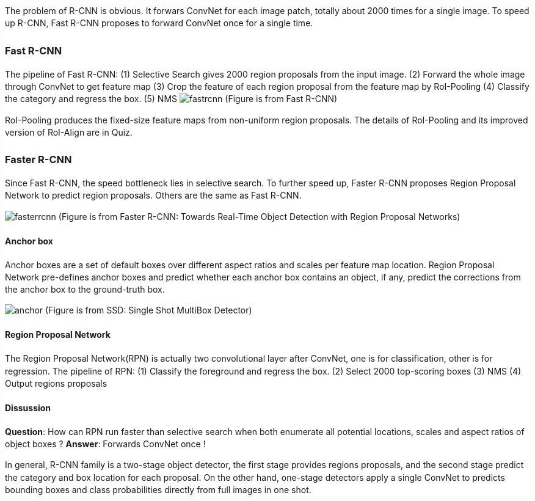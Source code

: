 The problem of R-CNN is obvious. It forwars ConvNet for each image patch, totally about 2000 times for a single image. To speed up R-CNN, Fast R-CNN proposes to forward ConvNet once for a single time. 

### Fast R-CNN
The pipeline of Fast R-CNN:
(1) Selective Search gives 2000 region proposals from the input image.
(2) Forward the whole image through ConvNet to get feature map
(3) Crop the feature of each region proposal from the feature map by RoI-Pooling
(4) Classify the category and regress the box.
(5) NMS
![fastrcnn](https://peizesun.github.io/lecture_notes/fastrcnn.jpg)
(Figure is from Fast R-CNN)

RoI-Pooling produces the fixed-size feature maps from non-uniform region proposals. The details of RoI-Pooling and its improved version of RoI-Align are in Quiz.

### Faster R-CNN
Since Fast R-CNN, the speed bottleneck lies in selective search. To further speed up, Faster R-CNN proposes Region Proposal Network to predict region proposals. Others are the same as Fast R-CNN.

![fasterrcnn](https://peizesun.github.io/lecture_notes/fasterrcnn.jpg)
(Figure is from Faster R-CNN: Towards Real-Time Object Detection with Region Proposal Networks)

#### Anchor box
Anchor boxes are a set of default boxes over different aspect ratios and scales per feature map location. Region Proposal Network pre-defines anchor boxes and predict whether each anchor box contains an object, if any, predict the corrections from the anchor box to the ground-truth box.

![anchor](https://peizesun.github.io/lecture_notes/anchor.jpg)
(Figure is from SSD: Single Shot MultiBox Detector)

#### Region Proposal Network
The Region Proposal Network(RPN) is actually two convolutional layer after ConvNet, one is for classification, other is for regression.
The pipeline of RPN:
(1) Classify the foreground and regress the box.
(2) Select 2000 top-scoring boxes 
(3) NMS
(4) Output regions proposals

#### Dissussion
**Question**: How can RPN run faster than selective search when both enumerate all potential locations, scales and aspect ratios of object boxes ?
**Answer**: Forwards ConvNet once !

In general, R-CNN family is a two-stage object detector, the first stage provides regions proposals, and the second stage predict the category and box location for each proposal. On the other hand, one-stage detectors apply a single ConvNet to predicts bounding boxes and class probabilities directly from full images in one shot.
